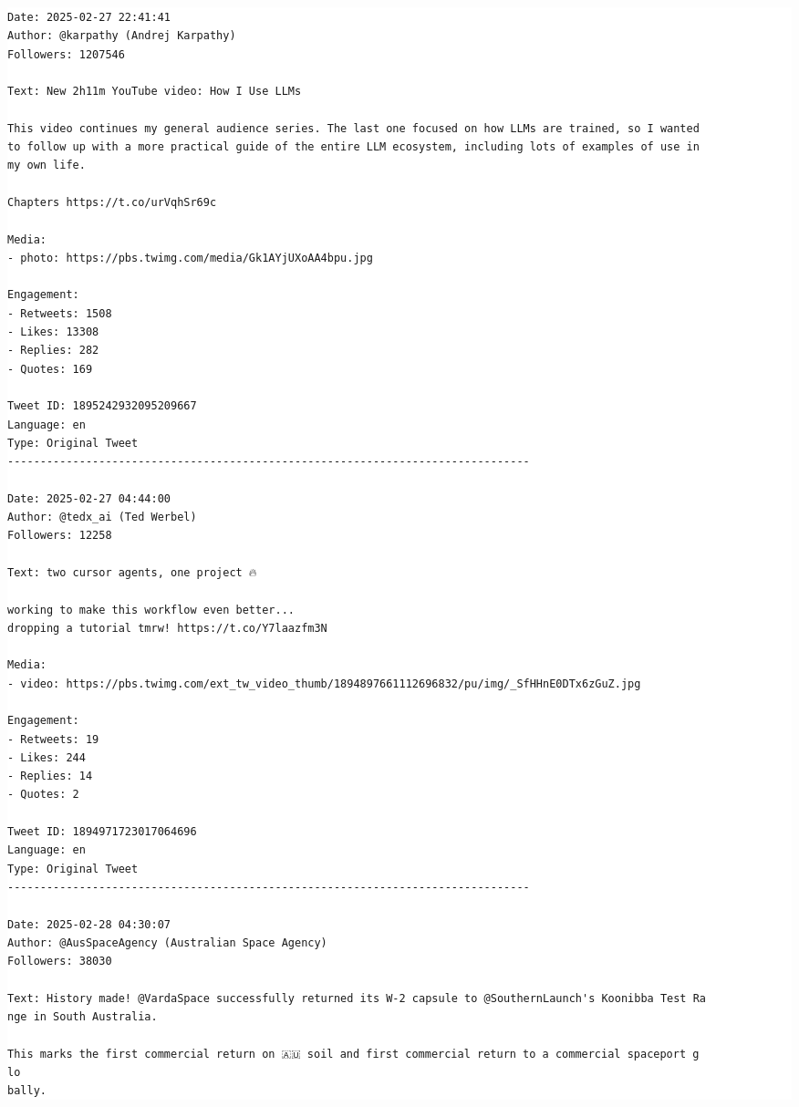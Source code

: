 ```
Date: 2025-02-27 22:41:41
Author: @karpathy (Andrej Karpathy)
Followers: 1207546

Text: New 2h11m YouTube video: How I Use LLMs

This video continues my general audience series. The last one focused on how LLMs are trained, so I wanted 
to follow up with a more practical guide of the entire LLM ecosystem, including lots of examples of use in
my own life.

Chapters https://t.co/urVqhSr69c

Media:
- photo: https://pbs.twimg.com/media/Gk1AYjUXoAA4bpu.jpg

Engagement:
- Retweets: 1508
- Likes: 13308
- Replies: 282
- Quotes: 169

Tweet ID: 1895242932095209667
Language: en
Type: Original Tweet
--------------------------------------------------------------------------------

Date: 2025-02-27 04:44:00
Author: @tedx_ai (Ted Werbel)
Followers: 12258

Text: two cursor agents, one project 🔥

working to make this workflow even better...
dropping a tutorial tmrw! https://t.co/Y7laazfm3N

Media:
- video: https://pbs.twimg.com/ext_tw_video_thumb/1894897661112696832/pu/img/_SfHHnE0DTx6zGuZ.jpg

Engagement:
- Retweets: 19
- Likes: 244
- Replies: 14
- Quotes: 2

Tweet ID: 1894971723017064696
Language: en
Type: Original Tweet
--------------------------------------------------------------------------------

Date: 2025-02-28 04:30:07
Author: @AusSpaceAgency (Australian Space Agency)
Followers: 38030

Text: History made! @VardaSpace successfully returned its W-2 capsule to @SouthernLaunch's Koonibba Test Ra
nge in South Australia.
 
This marks the first commercial return on 🇦🇺 soil and first commercial return to a commercial spaceport g
lo
bally.
```